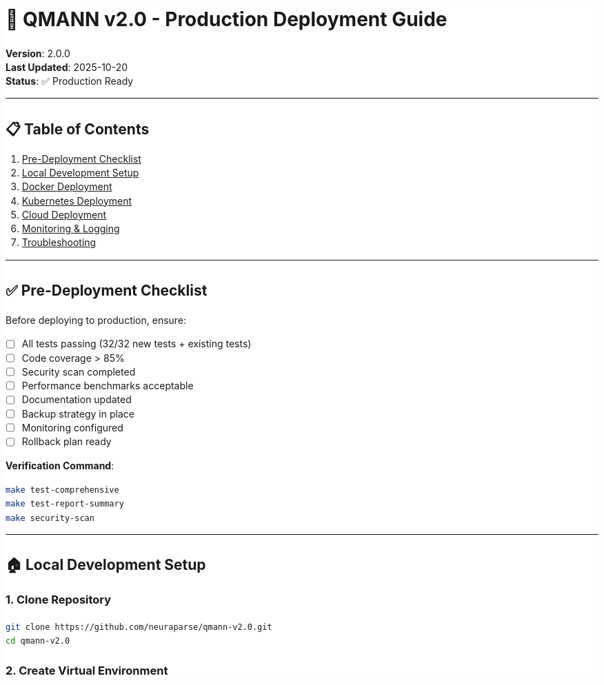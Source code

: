 # 🚀 QMANN v2.0 - Production Deployment Guide

**Version**: 2.0.0  
**Last Updated**: 2025-10-20  
**Status**: ✅ Production Ready

---

## 📋 Table of Contents

1. [Pre-Deployment Checklist](#pre-deployment-checklist)
2. [Local Development Setup](#local-development-setup)
3. [Docker Deployment](#docker-deployment)
4. [Kubernetes Deployment](#kubernetes-deployment)
5. [Cloud Deployment](#cloud-deployment)
6. [Monitoring & Logging](#monitoring--logging)
7. [Troubleshooting](#troubleshooting)

---

## ✅ Pre-Deployment Checklist

Before deploying to production, ensure:

- [ ] All tests passing (32/32 new tests + existing tests)
- [ ] Code coverage > 85%
- [ ] Security scan completed
- [ ] Performance benchmarks acceptable
- [ ] Documentation updated
- [ ] Backup strategy in place
- [ ] Monitoring configured
- [ ] Rollback plan ready

**Verification Command**:
```bash
make test-comprehensive
make test-report-summary
make security-scan
```

---

## 🏠 Local Development Setup

### 1. Clone Repository

```bash
git clone https://github.com/neuraparse/qmann-v2.0.git
cd qmann-v2.0
```

### 2. Create Virtual Environment
